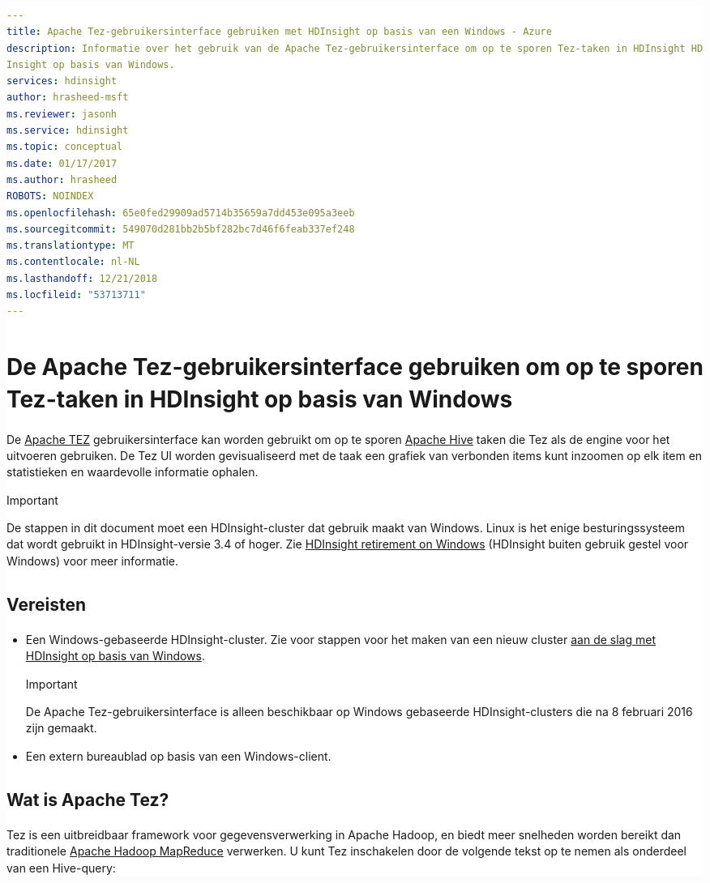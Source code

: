 ```yaml
---
title: Apache Tez-gebruikersinterface gebruiken met HDInsight op basis van een Windows - Azure
description: Informatie over het gebruik van de Apache Tez-gebruikersinterface om op te sporen Tez-taken in HDInsight HDInsight op basis van Windows.
services: hdinsight
author: hrasheed-msft
ms.reviewer: jasonh
ms.service: hdinsight
ms.topic: conceptual
ms.date: 01/17/2017
ms.author: hrasheed
ROBOTS: NOINDEX
ms.openlocfilehash: 65e0fed29909ad5714b35659a7dd453e095a3eeb
ms.sourcegitcommit: 549070d281bb2b5bf282bc7d46f6feab337ef248
ms.translationtype: MT
ms.contentlocale: nl-NL
ms.lasthandoff: 12/21/2018
ms.locfileid: "53713711"
---
```

# <a name="use-the-apache-tez-ui-to-debug-tez-jobs-on-windows-based-hdinsight"></a>De Apache Tez-gebruikersinterface gebruiken om op te sporen Tez-taken in HDInsight op basis van Windows
De [Apache TEZ](https://tez.apache.org/) gebruikersinterface kan worden gebruikt om op te sporen [Apache Hive](https://hive.apache.org/) taken die Tez als de engine voor het uitvoeren gebruiken. De Tez UI worden gevisualiseerd met de taak een grafiek van verbonden items kunt inzoomen op elk item en statistieken en waardevolle informatie ophalen.

> [!IMPORTANT]  
> De stappen in dit document moet een HDInsight-cluster dat gebruik maakt van Windows. Linux is het enige besturingssysteem dat wordt gebruikt in HDInsight-versie 3.4 of hoger. Zie [HDInsight retirement on Windows](hdinsight-component-versioning.md#hdinsight-windows-retirement) (HDInsight buiten gebruik gestel voor Windows) voor meer informatie.

## <a name="prerequisites"></a>Vereisten
* Een Windows-gebaseerde HDInsight-cluster. Zie voor stappen voor het maken van een nieuw cluster [aan de slag met HDInsight op basis van Windows](hdinsight-hadoop-tutorial-get-started-windows.md).

  > [!IMPORTANT]  
  > De Apache Tez-gebruikersinterface is alleen beschikbaar op Windows gebaseerde HDInsight-clusters die na 8 februari 2016 zijn gemaakt.

* Een extern bureaublad op basis van een Windows-client.

## <a name="understanding-apache-tez"></a>Wat is Apache Tez?
Tez is een uitbreidbaar framework voor gegevensverwerking in Apache Hadoop, en biedt meer snelheden worden bereikt dan traditionele [Apache Hadoop MapReduce](https://hadoop.apache.org/docs/r1.2.1/mapred_tutorial.html) verwerken. U kunt Tez inschakelen door de volgende tekst op te nemen als onderdeel van een Hive-query:
